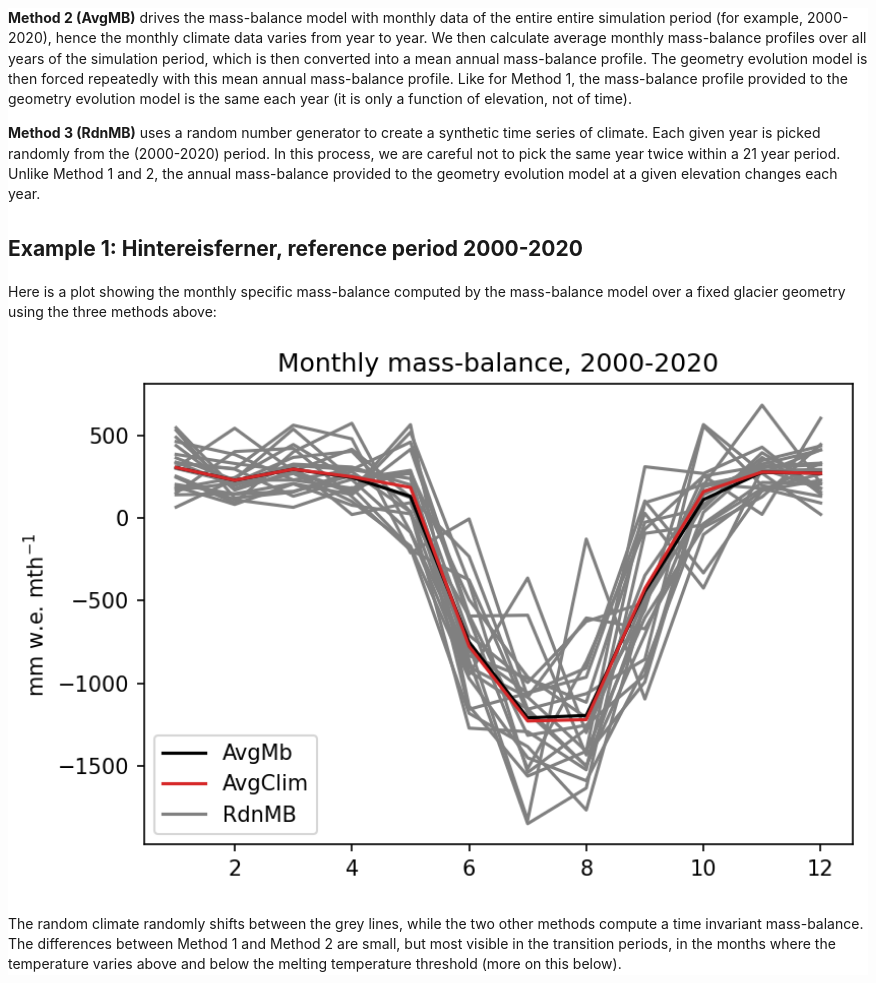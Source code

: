 **Method 2 (AvgMB)** drives the mass-balance model with monthly data of the entire entire simulation period (for example, 2000-2020), hence the monthly climate data varies from year to year. We then calculate average monthly mass-balance profiles over all years of the simulation period, which is then converted into a mean annual mass-balance profile. The geometry evolution model is then forced repeatedly with this mean annual mass-balance profile. Like for Method 1, the mass-balance profile provided to the geometry evolution model is the same each year (it is only a function of elevation, not of time).

**Method 3 (RdnMB)** uses a random number generator to create a synthetic time series of climate. Each given year is picked randomly from the (2000-2020) period. In this process, we are careful not to pick the same year twice within a 21 year period. Unlike Method 1 and 2, the annual mass-balance provided to the geometry evolution model at a given elevation changes each year. 

## Example 1: Hintereisferner, reference period 2000-2020

Here is a plot showing the monthly specific mass-balance computed by the mass-balance model over a fixed glacier geometry using the three methods above:

<img src="/img/blog/equilibrium/monthly_mb_2020.png" alt="" width="100%"/>

The random climate randomly shifts between the grey lines, while the two other methods compute a time invariant mass-balance. The differences between Method 1 and Method 2 are small, but most visible in the transition periods, in the months where the temperature varies above and below the melting temperature threshold (more on this below).
